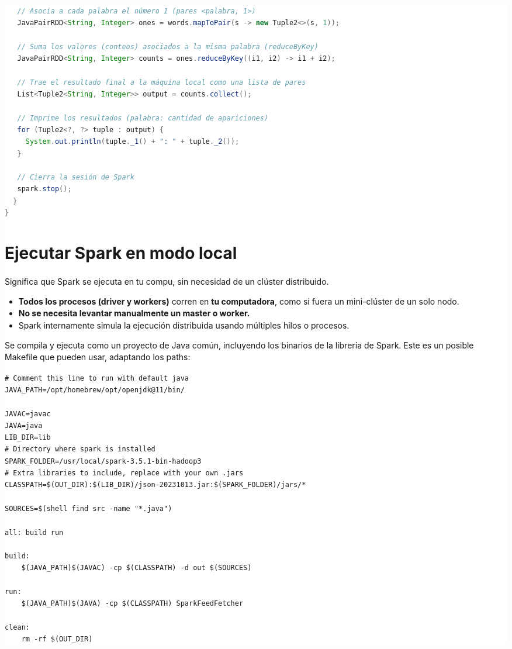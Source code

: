 ```Java
   // Asocia a cada palabra el número 1 (pares <palabra, 1>)
   JavaPairRDD<String, Integer> ones = words.mapToPair(s -> new Tuple2<>(s, 1));

   // Suma los valores (conteos) asociados a la misma palabra (reduceByKey)
   JavaPairRDD<String, Integer> counts = ones.reduceByKey((i1, i2) -> i1 + i2);

   // Trae el resultado final a la máquina local como una lista de pares
   List<Tuple2<String, Integer>> output = counts.collect();

   // Imprime los resultados (palabra: cantidad de apariciones)
   for (Tuple2<?, ?> tuple : output) {
     System.out.println(tuple._1() + ": " + tuple._2());
   }

   // Cierra la sesión de Spark
   spark.stop();
  }
}
```

# Ejecutar Spark en modo local
Significa que Spark se ejecuta en tu compu, sin necesidad de un clúster distribuido.
- **Todos los procesos (driver y workers)** corren en **tu computadora**, como si fuera un mini-clúster de un solo nodo.
- **No se necesita levantar manualmente un master o worker.**
- Spark internamente simula la ejecución distribuida usando múltiples hilos o procesos.

Se compila y ejecuta como un proyecto de Java común, incluyendo los binarios de la librería de Spark. Este es un posible Makefile que pueden usar, adaptando los paths:

```shell
# Comment this line to run with default java
JAVA_PATH=/opt/homebrew/opt/openjdk@11/bin/

JAVAC=javac
JAVA=java
LIB_DIR=lib
# Directory where spark is installed
SPARK_FOLDER=/usr/local/spark-3.5.1-bin-hadoop3
# Extra libraries to include, replace with your own .jars
CLASSPATH=$(OUT_DIR):$(LIB_DIR)/json-20231013.jar:$(SPARK_FOLDER)/jars/*

SOURCES=$(shell find src -name "*.java")

all: build run

build:
	$(JAVA_PATH)$(JAVAC) -cp $(CLASSPATH) -d out $(SOURCES)

run:
	$(JAVA_PATH)$(JAVA) -cp $(CLASSPATH) SparkFeedFetcher

clean:
	rm -rf $(OUT_DIR)
```
